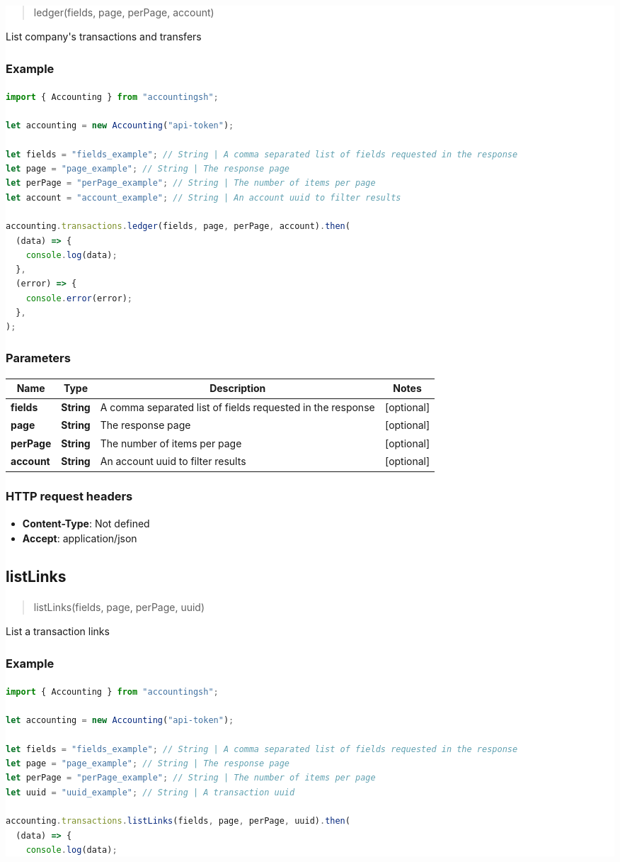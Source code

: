> ledger(fields, page, perPage, account)

List company&#39;s transactions and transfers

### Example

```javascript
import { Accounting } from "accountingsh";

let accounting = new Accounting("api-token");

let fields = "fields_example"; // String | A comma separated list of fields requested in the response
let page = "page_example"; // String | The response page
let perPage = "perPage_example"; // String | The number of items per page
let account = "account_example"; // String | An account uuid to filter results

accounting.transactions.ledger(fields, page, perPage, account).then(
  (data) => {
    console.log(data);
  },
  (error) => {
    console.error(error);
  },
);
```

### Parameters

| Name        | Type       | Description                                                | Notes      |
| ----------- | ---------- | ---------------------------------------------------------- | ---------- |
| **fields**  | **String** | A comma separated list of fields requested in the response | [optional] |
| **page**    | **String** | The response page                                          | [optional] |
| **perPage** | **String** | The number of items per page                               | [optional] |
| **account** | **String** | An account uuid to filter results                          | [optional] |

### HTTP request headers

- **Content-Type**: Not defined
- **Accept**: application/json

## listLinks

> listLinks(fields, page, perPage, uuid)

List a transaction links

### Example

```javascript
import { Accounting } from "accountingsh";

let accounting = new Accounting("api-token");

let fields = "fields_example"; // String | A comma separated list of fields requested in the response
let page = "page_example"; // String | The response page
let perPage = "perPage_example"; // String | The number of items per page
let uuid = "uuid_example"; // String | A transaction uuid

accounting.transactions.listLinks(fields, page, perPage, uuid).then(
  (data) => {
    console.log(data);
```